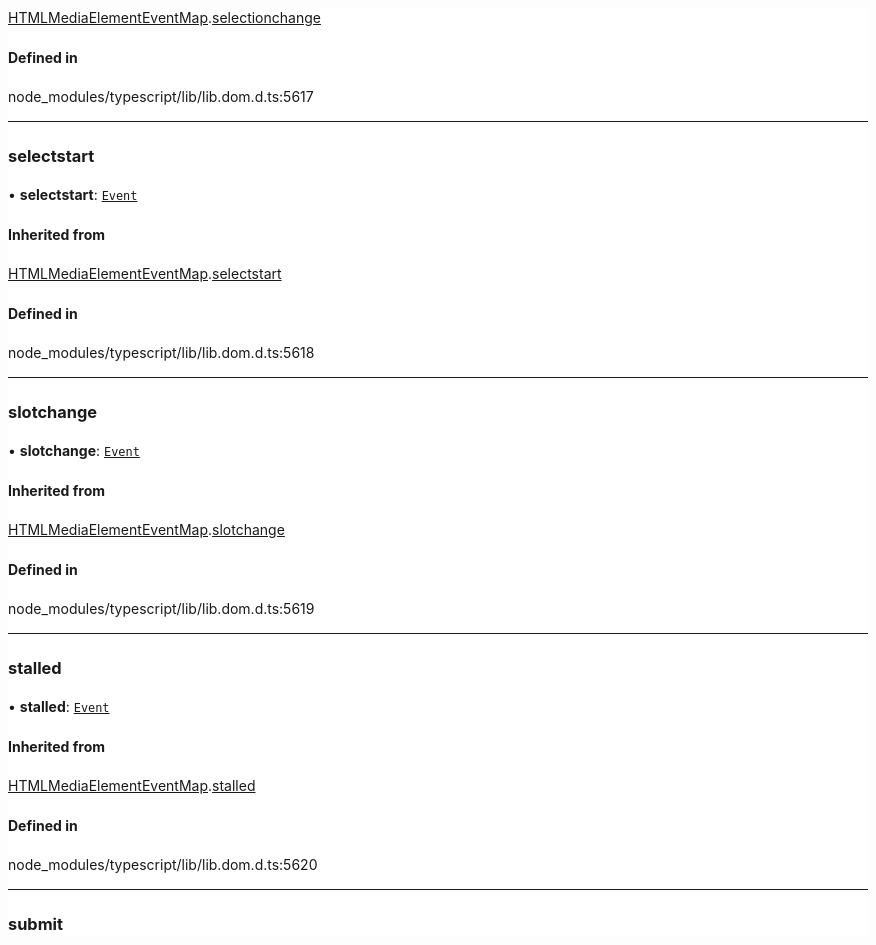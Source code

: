 [HTMLMediaElementEventMap](annotation_annotation_layer_state._internal_.HTMLMediaElementEventMap.md).[selectionchange](annotation_annotation_layer_state._internal_.HTMLMediaElementEventMap.md#selectionchange)

#### Defined in

node_modules/typescript/lib/lib.dom.d.ts:5617

___

### selectstart

• **selectstart**: [`Event`](../modules/annotation_annotation_layer_state._internal_.md#event)

#### Inherited from

[HTMLMediaElementEventMap](annotation_annotation_layer_state._internal_.HTMLMediaElementEventMap.md).[selectstart](annotation_annotation_layer_state._internal_.HTMLMediaElementEventMap.md#selectstart)

#### Defined in

node_modules/typescript/lib/lib.dom.d.ts:5618

___

### slotchange

• **slotchange**: [`Event`](../modules/annotation_annotation_layer_state._internal_.md#event)

#### Inherited from

[HTMLMediaElementEventMap](annotation_annotation_layer_state._internal_.HTMLMediaElementEventMap.md).[slotchange](annotation_annotation_layer_state._internal_.HTMLMediaElementEventMap.md#slotchange)

#### Defined in

node_modules/typescript/lib/lib.dom.d.ts:5619

___

### stalled

• **stalled**: [`Event`](../modules/annotation_annotation_layer_state._internal_.md#event)

#### Inherited from

[HTMLMediaElementEventMap](annotation_annotation_layer_state._internal_.HTMLMediaElementEventMap.md).[stalled](annotation_annotation_layer_state._internal_.HTMLMediaElementEventMap.md#stalled)

#### Defined in

node_modules/typescript/lib/lib.dom.d.ts:5620

___

### submit
